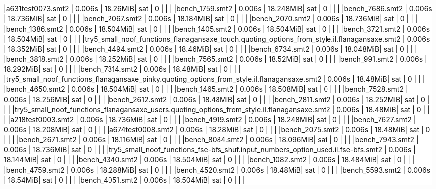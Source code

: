 |a631test0073.smt2                                            |    0.006s | 18.26MiB| sat | 0 |  |  |
|bench_1759.smt2                                              |    0.006s | 18.248MiB| sat | 0 |  |  |
|bench_7686.smt2                                              |    0.006s | 18.736MiB| sat | 0 |  |  |
|bench_2067.smt2                                              |    0.006s | 18.184MiB| sat | 0 |  |  |
|bench_2070.smt2                                              |    0.006s | 18.736MiB| sat | 0 |  |  |
|bench_1386.smt2                                              |    0.006s | 18.504MiB| sat | 0 |  |  |
|bench_1405.smt2                                              |    0.006s | 18.504MiB| sat | 0 |  |  |
|bench_3721.smt2                                              |    0.006s | 18.504MiB| sat | 0 |  |  |
|try5_small_noof_functions_flanagansaxe_touch.quoting_options_from_style.il.flanagansaxe.smt2 |    0.006s | 18.352MiB| sat | 0 |  |  |
|bench_4494.smt2                                              |    0.006s | 18.46MiB| sat | 0 |  |  |
|bench_6734.smt2                                              |    0.006s | 18.048MiB| sat | 0 |  |  |
|bench_3818.smt2                                              |    0.006s | 18.252MiB| sat | 0 |  |  |
|bench_7565.smt2                                              |    0.006s | 18.52MiB| sat | 0 |  |  |
|bench_991.smt2                                               |    0.006s | 18.292MiB| sat | 0 |  |  |
|bench_7314.smt2                                              |    0.006s | 18.48MiB| sat | 0 |  |  |
|try5_small_noof_functions_flanagansaxe_pinky.quoting_options_from_style.il.flanagansaxe.smt2 |    0.006s | 18.48MiB| sat | 0 |  |  |
|bench_4650.smt2                                              |    0.006s | 18.504MiB| sat | 0 |  |  |
|bench_1465.smt2                                              |    0.006s | 18.508MiB| sat | 0 |  |  |
|bench_7528.smt2                                              |    0.006s | 18.256MiB| sat | 0 |  |  |
|bench_2612.smt2                                              |    0.006s | 18.48MiB| sat | 0 |  |  |
|bench_2811.smt2                                              |    0.006s | 18.252MiB| sat | 0 |  |  |
|try5_small_noof_functions_flanagansaxe_users.quoting_options_from_style.il.flanagansaxe.smt2 |    0.006s | 18.48MiB| sat | 0 |  |  |
|a218test0003.smt2                                            |    0.006s | 18.736MiB| sat | 0 |  |  |
|bench_4919.smt2                                              |    0.006s | 18.248MiB| sat | 0 |  |  |
|bench_7627.smt2                                              |    0.006s | 18.208MiB| sat | 0 |  |  |
|a674test0008.smt2                                            |    0.006s | 18.28MiB| sat | 0 |  |  |
|bench_2075.smt2                                              |    0.006s | 18.48MiB| sat | 0 |  |  |
|bench_2671.smt2                                              |    0.006s | 18.116MiB| sat | 0 |  |  |
|bench_8084.smt2                                              |    0.006s | 18.096MiB| sat | 0 |  |  |
|bench_7943.smt2                                              |    0.006s | 18.736MiB| sat | 0 |  |  |
|try5_small_noof_functions_fse-bfs_shuf.input_numbers_option_used.il.fse-bfs.smt2 |    0.006s | 18.144MiB| sat | 0 |  |  |
|bench_4340.smt2                                              |    0.006s | 18.504MiB| sat | 0 |  |  |
|bench_1082.smt2                                              |    0.006s | 18.484MiB| sat | 0 |  |  |
|bench_4759.smt2                                              |    0.006s | 18.288MiB| sat | 0 |  |  |
|bench_4520.smt2                                              |    0.006s | 18.48MiB| sat | 0 |  |  |
|bench_5593.smt2                                              |    0.006s | 18.54MiB| sat | 0 |  |  |
|bench_4051.smt2                                              |    0.006s | 18.504MiB| sat | 0 |  |  |